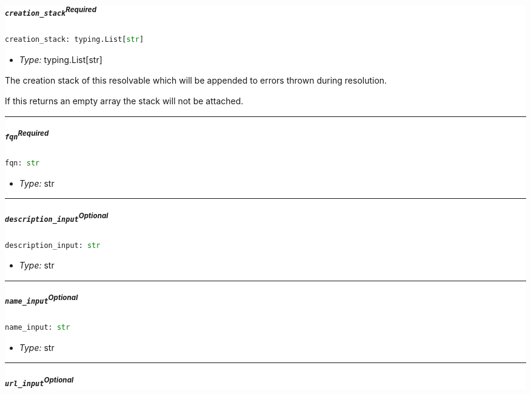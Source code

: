 
##### `creation_stack`<sup>Required</sup> <a name="creation_stack" id="@cdktf/provider-digitalocean.genaiOpenaiApiKey.GenaiOpenaiApiKeyModelAgreementOutputReference.property.creationStack"></a>

```python
creation_stack: typing.List[str]
```

- *Type:* typing.List[str]

The creation stack of this resolvable which will be appended to errors thrown during resolution.

If this returns an empty array the stack will not be attached.

---

##### `fqn`<sup>Required</sup> <a name="fqn" id="@cdktf/provider-digitalocean.genaiOpenaiApiKey.GenaiOpenaiApiKeyModelAgreementOutputReference.property.fqn"></a>

```python
fqn: str
```

- *Type:* str

---

##### `description_input`<sup>Optional</sup> <a name="description_input" id="@cdktf/provider-digitalocean.genaiOpenaiApiKey.GenaiOpenaiApiKeyModelAgreementOutputReference.property.descriptionInput"></a>

```python
description_input: str
```

- *Type:* str

---

##### `name_input`<sup>Optional</sup> <a name="name_input" id="@cdktf/provider-digitalocean.genaiOpenaiApiKey.GenaiOpenaiApiKeyModelAgreementOutputReference.property.nameInput"></a>

```python
name_input: str
```

- *Type:* str

---

##### `url_input`<sup>Optional</sup> <a name="url_input" id="@cdktf/provider-digitalocean.genaiOpenaiApiKey.GenaiOpenaiApiKeyModelAgreementOutputReference.property.urlInput"></a>
